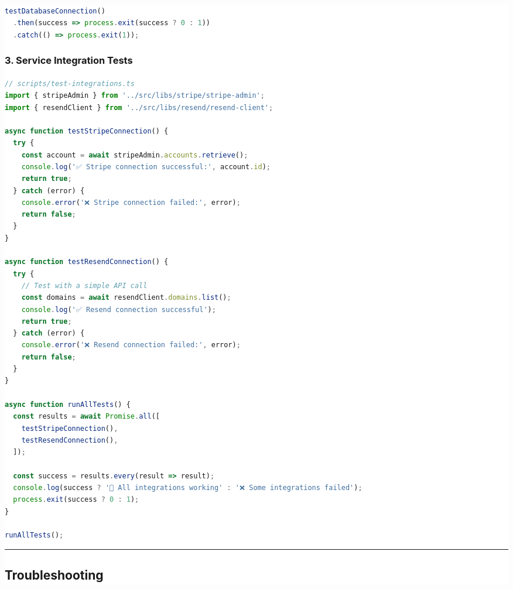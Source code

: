 ```typescript
testDatabaseConnection()
  .then(success => process.exit(success ? 0 : 1))
  .catch(() => process.exit(1));
```

### 3. Service Integration Tests
```typescript
// scripts/test-integrations.ts
import { stripeAdmin } from '../src/libs/stripe/stripe-admin';
import { resendClient } from '../src/libs/resend/resend-client';

async function testStripeConnection() {
  try {
    const account = await stripeAdmin.accounts.retrieve();
    console.log('✅ Stripe connection successful:', account.id);
    return true;
  } catch (error) {
    console.error('❌ Stripe connection failed:', error);
    return false;
  }
}

async function testResendConnection() {
  try {
    // Test with a simple API call
    const domains = await resendClient.domains.list();
    console.log('✅ Resend connection successful');
    return true;
  } catch (error) {
    console.error('❌ Resend connection failed:', error);
    return false;
  }
}

async function runAllTests() {
  const results = await Promise.all([
    testStripeConnection(),
    testResendConnection(),
  ]);

  const success = results.every(result => result);
  console.log(success ? '🎉 All integrations working' : '❌ Some integrations failed');
  process.exit(success ? 0 : 1);
}

runAllTests();
```

---

## Troubleshooting
